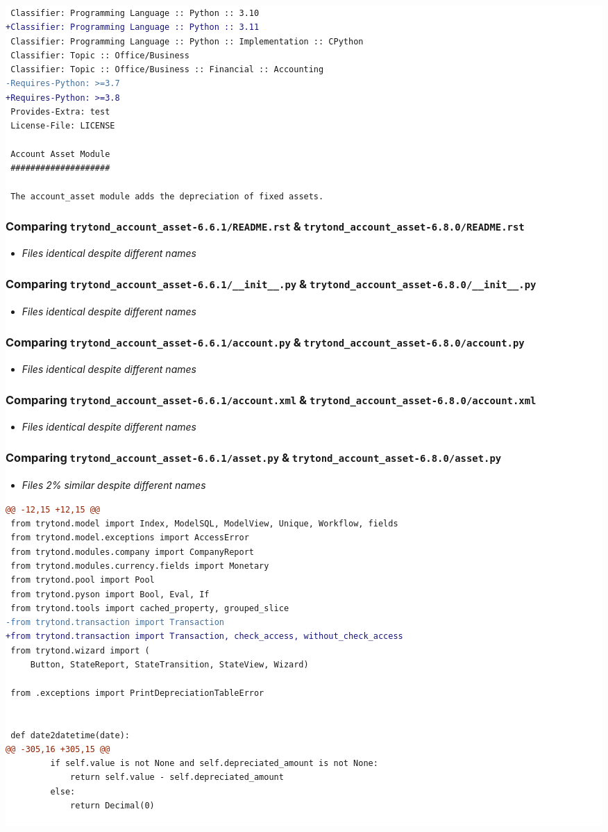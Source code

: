 ```diff
 Classifier: Programming Language :: Python :: 3.10
+Classifier: Programming Language :: Python :: 3.11
 Classifier: Programming Language :: Python :: Implementation :: CPython
 Classifier: Topic :: Office/Business
 Classifier: Topic :: Office/Business :: Financial :: Accounting
-Requires-Python: >=3.7
+Requires-Python: >=3.8
 Provides-Extra: test
 License-File: LICENSE
 
 Account Asset Module
 ####################
 
 The account_asset module adds the depreciation of fixed assets.
```

### Comparing `trytond_account_asset-6.6.1/README.rst` & `trytond_account_asset-6.8.0/README.rst`

 * *Files identical despite different names*

### Comparing `trytond_account_asset-6.6.1/__init__.py` & `trytond_account_asset-6.8.0/__init__.py`

 * *Files identical despite different names*

### Comparing `trytond_account_asset-6.6.1/account.py` & `trytond_account_asset-6.8.0/account.py`

 * *Files identical despite different names*

### Comparing `trytond_account_asset-6.6.1/account.xml` & `trytond_account_asset-6.8.0/account.xml`

 * *Files identical despite different names*

### Comparing `trytond_account_asset-6.6.1/asset.py` & `trytond_account_asset-6.8.0/asset.py`

 * *Files 2% similar despite different names*

```diff
@@ -12,15 +12,15 @@
 from trytond.model import Index, ModelSQL, ModelView, Unique, Workflow, fields
 from trytond.model.exceptions import AccessError
 from trytond.modules.company import CompanyReport
 from trytond.modules.currency.fields import Monetary
 from trytond.pool import Pool
 from trytond.pyson import Bool, Eval, If
 from trytond.tools import cached_property, grouped_slice
-from trytond.transaction import Transaction
+from trytond.transaction import Transaction, check_access, without_check_access
 from trytond.wizard import (
     Button, StateReport, StateTransition, StateView, Wizard)
 
 from .exceptions import PrintDepreciationTableError
 
 
 def date2datetime(date):
@@ -305,16 +305,15 @@
         if self.value is not None and self.depreciated_amount is not None:
             return self.value - self.depreciated_amount
         else:
             return Decimal(0)
 
```
